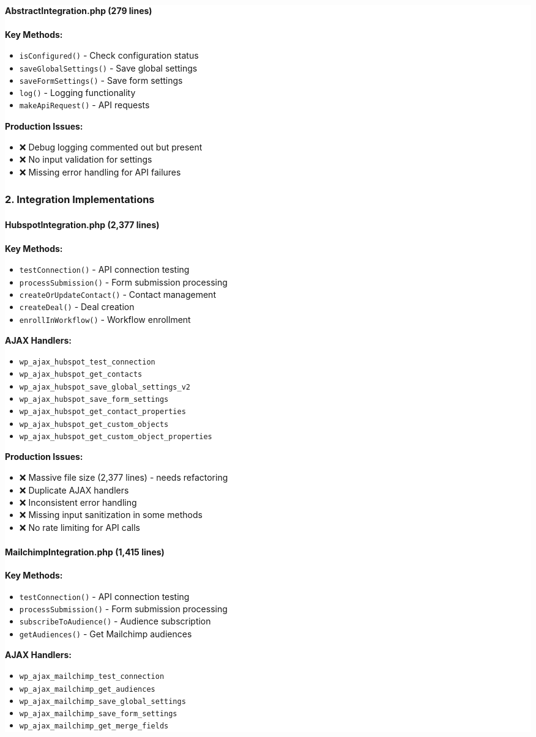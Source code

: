 #### AbstractIntegration.php (279 lines)
**Key Methods:**
- `isConfigured()` - Check configuration status
- `saveGlobalSettings()` - Save global settings
- `saveFormSettings()` - Save form settings
- `log()` - Logging functionality
- `makeApiRequest()` - API requests

**Production Issues:**
- ❌ Debug logging commented out but present
- ❌ No input validation for settings
- ❌ Missing error handling for API failures

### 2. Integration Implementations

#### HubspotIntegration.php (2,377 lines)
**Key Methods:**
- `testConnection()` - API connection testing
- `processSubmission()` - Form submission processing
- `createOrUpdateContact()` - Contact management
- `createDeal()` - Deal creation
- `enrollInWorkflow()` - Workflow enrollment

**AJAX Handlers:**
- `wp_ajax_hubspot_test_connection`
- `wp_ajax_hubspot_get_contacts`
- `wp_ajax_hubspot_save_global_settings_v2`
- `wp_ajax_hubspot_save_form_settings`
- `wp_ajax_hubspot_get_contact_properties`
- `wp_ajax_hubspot_get_custom_objects`
- `wp_ajax_hubspot_get_custom_object_properties`

**Production Issues:**
- ❌ Massive file size (2,377 lines) - needs refactoring
- ❌ Duplicate AJAX handlers
- ❌ Inconsistent error handling
- ❌ Missing input sanitization in some methods
- ❌ No rate limiting for API calls

#### MailchimpIntegration.php (1,415 lines)
**Key Methods:**
- `testConnection()` - API connection testing
- `processSubmission()` - Form submission processing
- `subscribeToAudience()` - Audience subscription
- `getAudiences()` - Get Mailchimp audiences

**AJAX Handlers:**
- `wp_ajax_mailchimp_test_connection`
- `wp_ajax_mailchimp_get_audiences`
- `wp_ajax_mailchimp_save_global_settings`
- `wp_ajax_mailchimp_save_form_settings`
- `wp_ajax_mailchimp_get_merge_fields`
